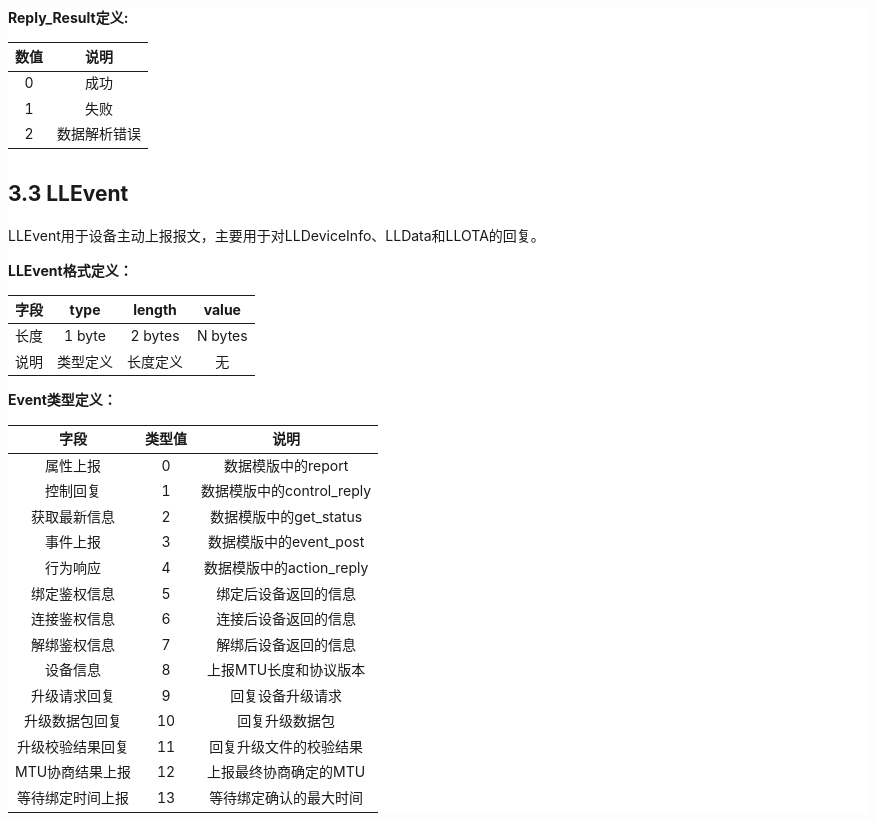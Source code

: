 
**Reply\_Result定义:**    

| 数值 | 说明 |
|:---:|:---:|
| 0 | 成功 |
| 1 | 失败 |
| 2 | 数据解析错误 |


## 3.3 LLEvent   

LLEvent用于设备主动上报报文，主要用于对LLDeviceInfo、LLData和LLOTA的回复。   

**LLEvent格式定义：**   

| 字段 | type | length | value |
|:---:|:---:|:---:|:---:|
| 长度 | 1 byte | 2 bytes | N bytes |
| 说明 | 类型定义 | 长度定义 | 无 |


**Event类型定义：**   

| 字段 | 类型值 | 说明 |
|:---:|:---:|:---:|
| 属性上报 | 0 | 数据模版中的report |
| 控制回复 | 1 | 数据模版中的control\_reply |
| 获取最新信息 | 2 | 数据模版中的get\_status |
| 事件上报 | 3 | 数据模版中的event\_post |
| 行为响应 | 4 | 数据模版中的action\_reply |
| 绑定鉴权信息 | 5 | 绑定后设备返回的信息 |
| 连接鉴权信息 | 6 | 连接后设备返回的信息 |
| 解绑鉴权信息 | 7 | 解绑后设备返回的信息 |
| 设备信息 | 8 | 上报MTU长度和协议版本 |
| 升级请求回复 | 9 | 回复设备升级请求 |
| 升级数据包回复 | 10 | 回复升级数据包 |
| 升级校验结果回复 | 11 | 回复升级文件的校验结果 |
| MTU协商结果上报 | 12 | 上报最终协商确定的MTU |
| 等待绑定时间上报 | 13 | 等待绑定确认的最大时间 |

